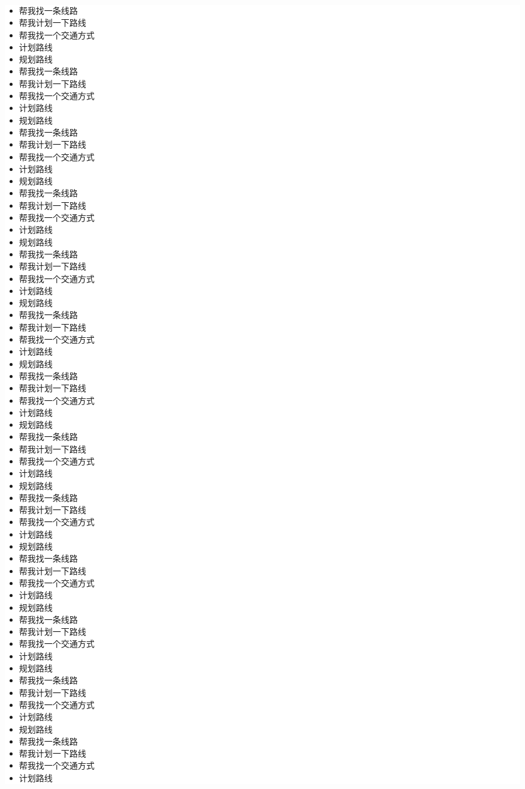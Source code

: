 - 帮我找一条线路
- 帮我计划一下路线
- 帮我找一个交通方式
- 计划路线
- 规划路线
- 帮我找一条线路
- 帮我计划一下路线
- 帮我找一个交通方式
- 计划路线
- 规划路线
- 帮我找一条线路
- 帮我计划一下路线
- 帮我找一个交通方式
- 计划路线
- 规划路线
- 帮我找一条线路
- 帮我计划一下路线
- 帮我找一个交通方式
- 计划路线
- 规划路线
- 帮我找一条线路
- 帮我计划一下路线
- 帮我找一个交通方式
- 计划路线
- 规划路线
- 帮我找一条线路
- 帮我计划一下路线
- 帮我找一个交通方式
- 计划路线
- 规划路线
- 帮我找一条线路
- 帮我计划一下路线
- 帮我找一个交通方式
- 计划路线
- 规划路线
- 帮我找一条线路
- 帮我计划一下路线
- 帮我找一个交通方式
- 计划路线
- 规划路线
- 帮我找一条线路
- 帮我计划一下路线
- 帮我找一个交通方式
- 计划路线
- 规划路线
- 帮我找一条线路
- 帮我计划一下路线
- 帮我找一个交通方式
- 计划路线
- 规划路线
- 帮我找一条线路
- 帮我计划一下路线
- 帮我找一个交通方式
- 计划路线
- 规划路线
- 帮我找一条线路
- 帮我计划一下路线
- 帮我找一个交通方式
- 计划路线
- 规划路线
- 帮我找一条线路
- 帮我计划一下路线
- 帮我找一个交通方式
- 计划路线